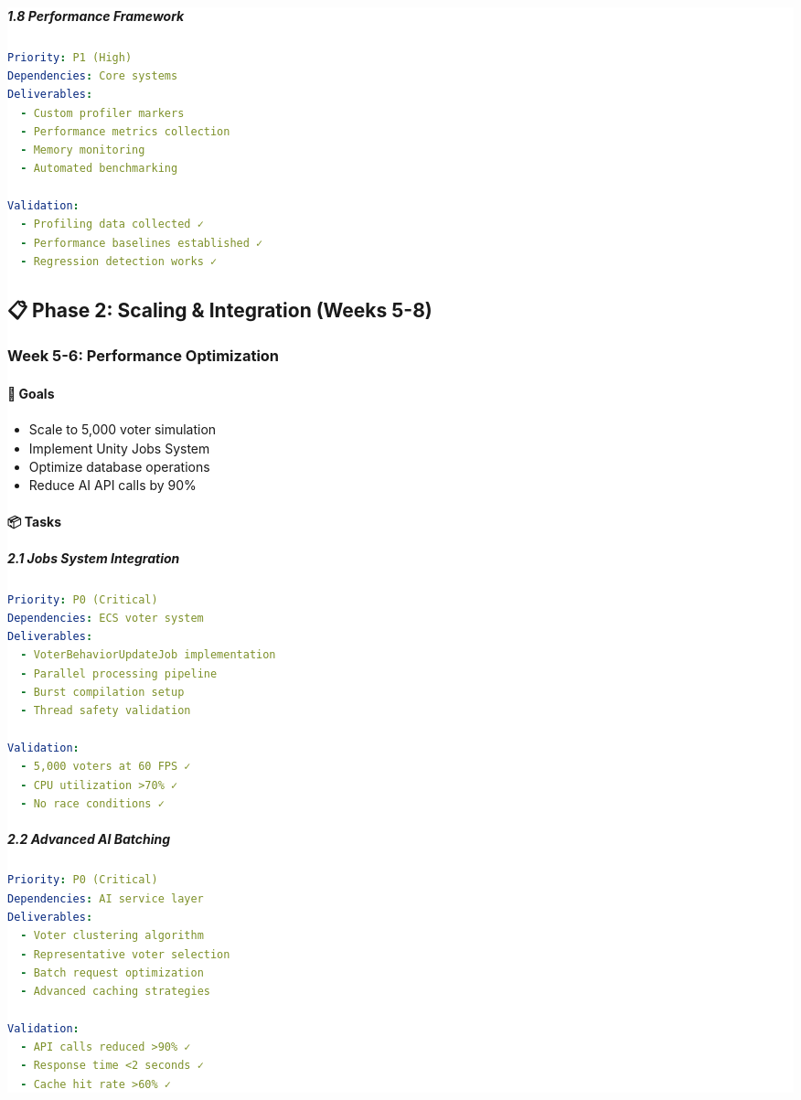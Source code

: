 ##### 1.8 Performance Framework
```yaml
Priority: P1 (High)
Dependencies: Core systems
Deliverables:
  - Custom profiler markers
  - Performance metrics collection
  - Memory monitoring
  - Automated benchmarking

Validation:
  - Profiling data collected ✓
  - Performance baselines established ✓
  - Regression detection works ✓
```

## 📋 Phase 2: Scaling & Integration (Weeks 5-8)

### Week 5-6: Performance Optimization

#### 🎯 Goals
- Scale to 5,000 voter simulation
- Implement Unity Jobs System
- Optimize database operations
- Reduce AI API calls by 90%

#### 📦 Tasks

##### 2.1 Jobs System Integration
```yaml
Priority: P0 (Critical)
Dependencies: ECS voter system
Deliverables:
  - VoterBehaviorUpdateJob implementation
  - Parallel processing pipeline
  - Burst compilation setup
  - Thread safety validation

Validation:
  - 5,000 voters at 60 FPS ✓
  - CPU utilization >70% ✓
  - No race conditions ✓
```

##### 2.2 Advanced AI Batching
```yaml
Priority: P0 (Critical)
Dependencies: AI service layer
Deliverables:
  - Voter clustering algorithm
  - Representative voter selection
  - Batch request optimization
  - Advanced caching strategies

Validation:
  - API calls reduced >90% ✓
  - Response time <2 seconds ✓
  - Cache hit rate >60% ✓
```

